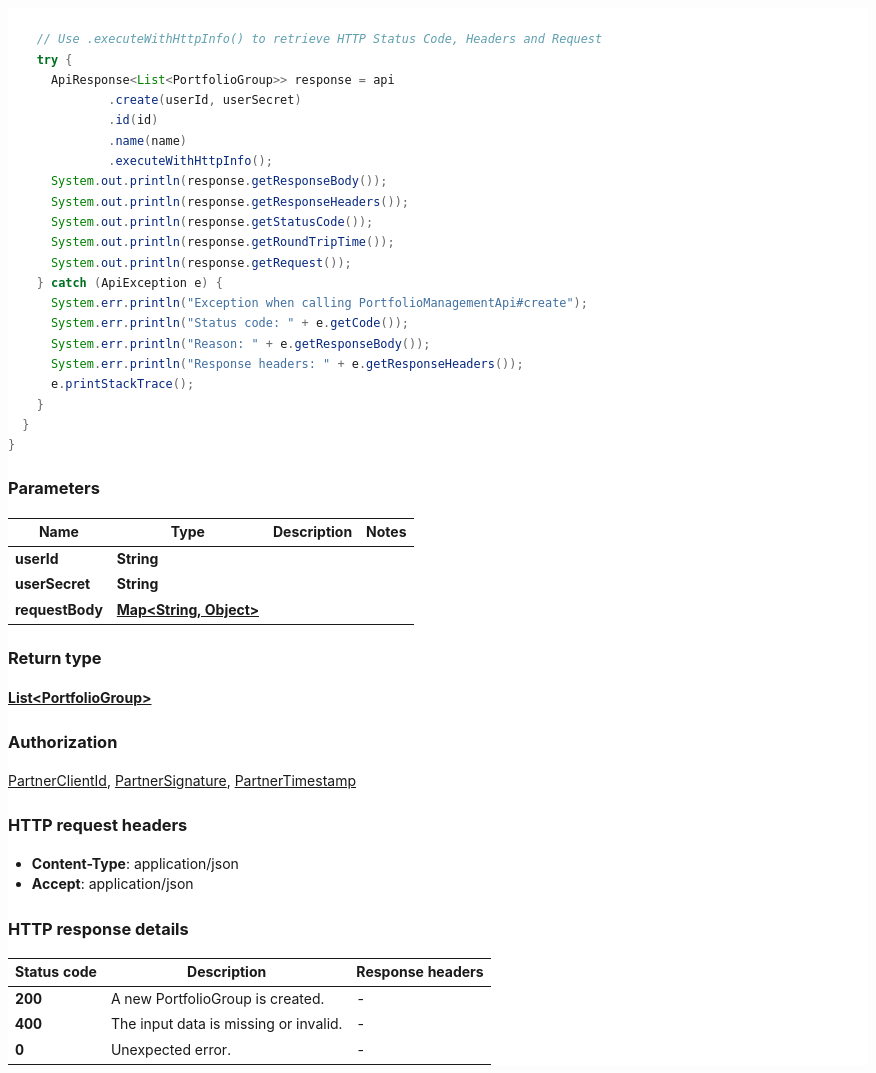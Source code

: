 ```java

    // Use .executeWithHttpInfo() to retrieve HTTP Status Code, Headers and Request 
    try {
      ApiResponse<List<PortfolioGroup>> response = api
              .create(userId, userSecret)
              .id(id)
              .name(name)
              .executeWithHttpInfo();
      System.out.println(response.getResponseBody());
      System.out.println(response.getResponseHeaders());
      System.out.println(response.getStatusCode());
      System.out.println(response.getRoundTripTime());
      System.out.println(response.getRequest());
    } catch (ApiException e) {
      System.err.println("Exception when calling PortfolioManagementApi#create");
      System.err.println("Status code: " + e.getCode());
      System.err.println("Reason: " + e.getResponseBody());
      System.err.println("Response headers: " + e.getResponseHeaders());
      e.printStackTrace();
    }
  }
}
```

### Parameters

| Name | Type | Description  | Notes |
|------------- | ------------- | ------------- | -------------|
| **userId** | **String**|  | |
| **userSecret** | **String**|  | |
| **requestBody** | [**Map&lt;String, Object&gt;**](Object.md)|  | |

### Return type

[**List&lt;PortfolioGroup&gt;**](PortfolioGroup.md)

### Authorization

[PartnerClientId](../README.md#PartnerClientId), [PartnerSignature](../README.md#PartnerSignature), [PartnerTimestamp](../README.md#PartnerTimestamp)

### HTTP request headers

 - **Content-Type**: application/json
 - **Accept**: application/json

### HTTP response details
| Status code | Description | Response headers |
|-------------|-------------|------------------|
| **200** | A new PortfolioGroup is created. |  -  |
| **400** | The input data is missing or invalid. |  -  |
| **0** | Unexpected error. |  -  |
